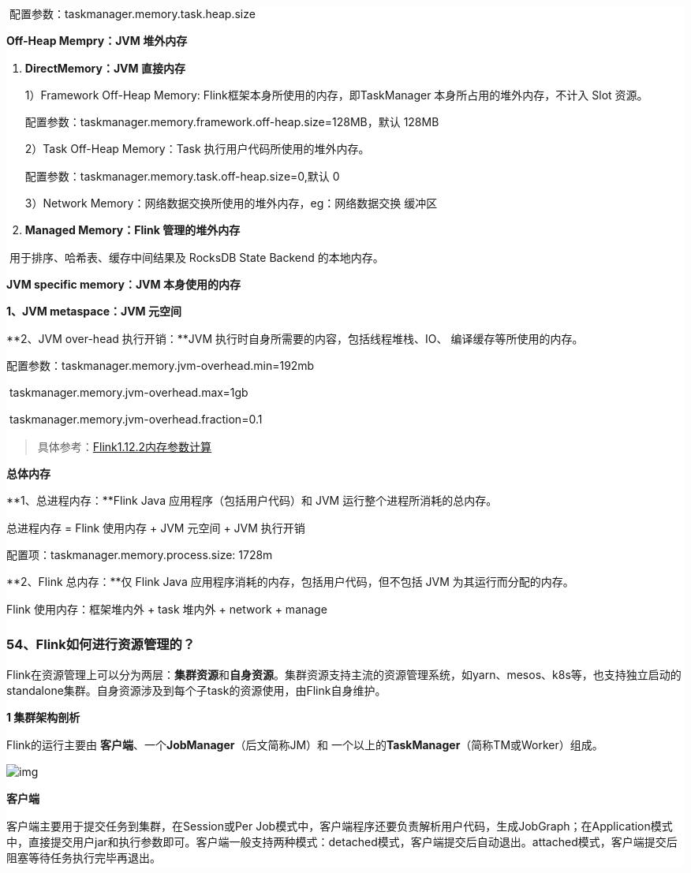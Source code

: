 ​	配置参数：taskmanager.memory.task.heap.size

**Off-Heap Mempry：JVM 堆外内存** 

 1. **DirectMemory：JVM 直接内存**

    1）Framework Off-Heap Memory: Flink框架本身所使用的内存，即TaskManager 本身所占用的堆外内存，不计入 Slot 资源。
    
       配置参数：taskmanager.memory.framework.off-heap.size=128MB，默认 128MB
    
    2）Task Off-Heap Memory：Task 执行用户代码所使用的堆外内存。
    
       配置参数：taskmanager.memory.task.off-heap.size=0,默认 0
    
    3）Network Memory：网络数据交换所使用的堆外内存，eg：网络数据交换 缓冲区

2. **Managed Memory：Flink 管理的堆外内存**

​	用于排序、哈希表、缓存中间结果及 RocksDB State Backend 的本地内存。



**JVM specific memory：JVM 本身使用的内存** 

**1、JVM metaspace：JVM 元空间** 

**2、JVM over-head 执行开销：**JVM 执行时自身所需要的内容，包括线程堆栈、IO、 编译缓存等所使用的内存。

配置参数：taskmanager.memory.jvm-overhead.min=192mb

​		taskmanager.memory.jvm-overhead.max=1gb

​		taskmanager.memory.jvm-overhead.fraction=0.1

> 具体参考：[Flink1.12.2内存参数计算](https://bbs.huaweicloud.com/blogs/288585)

**总体内存** 

**1、总进程内存：**Flink Java 应用程序（包括用户代码）和 JVM 运行整个进程所消耗的总内存。

总进程内存 = Flink 使用内存 + JVM 元空间 + JVM 执行开销 

配置项：taskmanager.memory.process.size: 1728m

**2、Flink 总内存：**仅 Flink Java 应用程序消耗的内存，包括用户代码，但不包括 JVM 为其运行而分配的内存。

Flink 使用内存：框架堆内外 + task 堆内外 + network + manage

### 54、Flink如何进行资源管理的？

Flink在资源管理上可以分为两层：**集群资源**和**自身资源**。集群资源支持主流的资源管理系统，如yarn、mesos、k8s等，也支持独立启动的standalone集群。自身资源涉及到每个子task的资源使用，由Flink自身维护。

**1 集群架构剖析**

Flink的运行主要由 **客户端**、一个**JobManager**（后文简称JM）和 一个以上的**TaskManager**（简称TM或Worker）组成。

![img](https://oss-emcsprod-public.modb.pro/wechatSpider/modb_20210911_a1fc8dfe-1257-11ec-948d-00163e068ecd.png)

**客户端**

客户端主要用于提交任务到集群，在Session或Per Job模式中，客户端程序还要负责解析用户代码，生成JobGraph；在Application模式中，直接提交用户jar和执行参数即可。客户端一般支持两种模式：detached模式，客户端提交后自动退出。attached模式，客户端提交后阻塞等待任务执行完毕再退出。 
